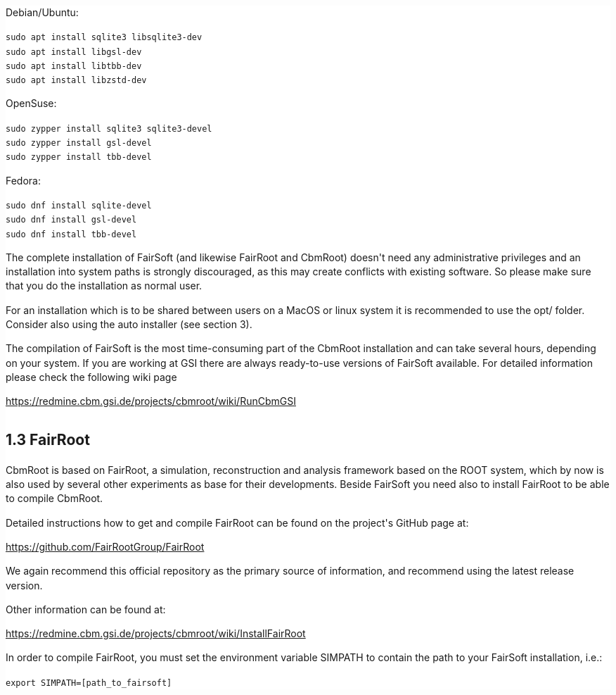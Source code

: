 Debian/Ubuntu:

    sudo apt install sqlite3 libsqlite3-dev
    sudo apt install libgsl-dev
    sudo apt install libtbb-dev
    sudo apt install libzstd-dev

OpenSuse:

    sudo zypper install sqlite3 sqlite3-devel
    sudo zypper install gsl-devel
    sudo zypper install tbb-devel

Fedora:

    sudo dnf install sqlite-devel
    sudo dnf install gsl-devel
    sudo dnf install tbb-devel

The complete installation of FairSoft (and likewise FairRoot and CbmRoot) doesn't
need any administrative privileges and an installation into system paths is strongly
discouraged, as this may create conflicts with existing software.
So please make sure that you do the installation as normal user.

For an installation which is to be shared between users on a MacOS or linux system
it is recommended to use the opt/ folder.
Consider also using the auto installer (see section 3).

The compilation of FairSoft is the most time-consuming part of the CbmRoot installation
and can take several hours, depending on your system. If you are working at GSI there are
always ready-to-use versions of FairSoft available. For detailed information please check
the following wiki page

  https://redmine.cbm.gsi.de/projects/cbmroot/wiki/RunCbmGSI

## 1.3 FairRoot

CbmRoot is based on FairRoot, a simulation, reconstruction and analysis
framework based on the ROOT system, which by now is also used by several other experiments
as base for their developments. Beside FairSoft you need also to install FairRoot to be able
to compile CbmRoot.

Detailed instructions how to get and compile FairRoot can be found on
the project's GitHub page at:

  https://github.com/FairRootGroup/FairRoot

We again recommend this official repository as the primary source of
information, and recommend using the latest release version.

Other information can be found at:

  https://redmine.cbm.gsi.de/projects/cbmroot/wiki/InstallFairRoot

In order to compile FairRoot, you must set the environment variable SIMPATH
to contain the path to your FairSoft installation, i.e.:

    export SIMPATH=[path_to_fairsoft]
